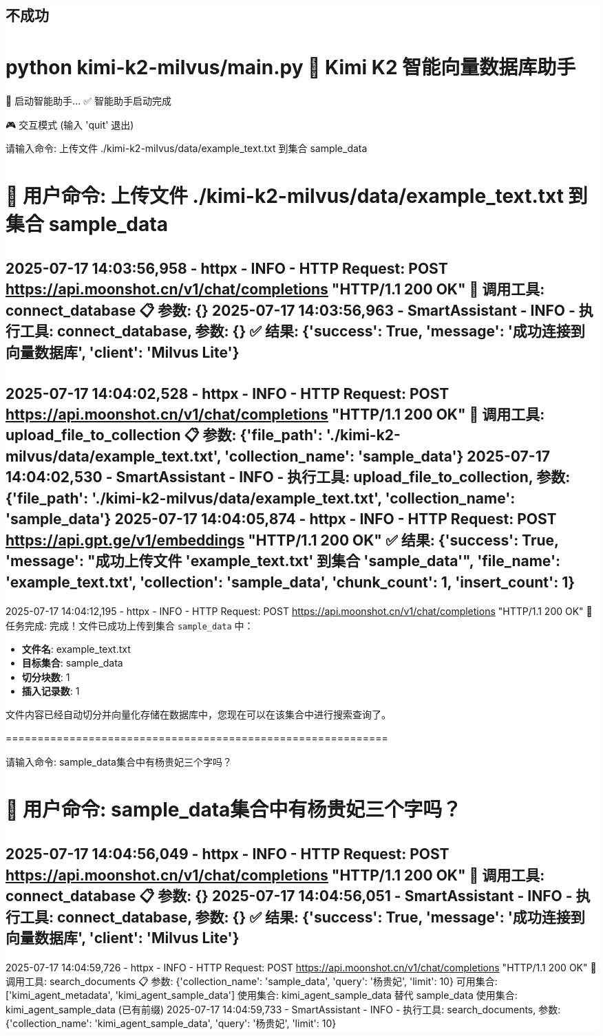 
## 不成功

python kimi-k2-milvus/main.py
🌟 Kimi K2 智能向量数据库助手
============================================================
🚀 启动智能助手...
✅ 智能助手启动完成

🎮 交互模式 (输入 'quit' 退出)

请输入命令: 上传文件 ./kimi-k2-milvus/data/example_text.txt 到集合 sample_data

📝 用户命令: 上传文件 ./kimi-k2-milvus/data/example_text.txt 到集合 sample_data
============================================================
2025-07-17 14:03:56,958 - httpx - INFO - HTTP Request: POST https://api.moonshot.cn/v1/chat/completions "HTTP/1.1 200 OK"
🔧 调用工具: connect_database
📋 参数: {}
2025-07-17 14:03:56,963 - SmartAssistant - INFO - 执行工具: connect_database, 参数: {}
✅ 结果: {'success': True, 'message': '成功连接到向量数据库', 'client': 'Milvus Lite'}
----------------------------------------
2025-07-17 14:04:02,528 - httpx - INFO - HTTP Request: POST https://api.moonshot.cn/v1/chat/completions "HTTP/1.1 200 OK"
🔧 调用工具: upload_file_to_collection
📋 参数: {'file_path': './kimi-k2-milvus/data/example_text.txt', 'collection_name': 'sample_data'}
2025-07-17 14:04:02,530 - SmartAssistant - INFO - 执行工具: upload_file_to_collection, 参数: {'file_path': './kimi-k2-milvus/data/example_text.txt', 'collection_name': 'sample_data'}
2025-07-17 14:04:05,874 - httpx - INFO - HTTP Request: POST https://api.gpt.ge/v1/embeddings "HTTP/1.1 200 OK"
✅ 结果: {'success': True, 'message': "成功上传文件 'example_text.txt' 到集合 'sample_data'", 'file_name': 'example_text.txt', 'collection': 'sample_data', 'chunk_count': 1, 'insert_count': 1}
----------------------------------------
2025-07-17 14:04:12,195 - httpx - INFO - HTTP Request: POST https://api.moonshot.cn/v1/chat/completions "HTTP/1.1 200 OK"
🎯 任务完成: 完成！文件已成功上传到集合 `sample_data` 中：

- **文件名**: example_text.txt
- **目标集合**: sample_data
- **切分块数**: 1
- **插入记录数**: 1

文件内容已经自动切分并向量化存储在数据库中，您现在可以在该集合中进行搜索查询了。

============================================================

请输入命令: sample_data集合中有杨贵妃三个字吗？

📝 用户命令: sample_data集合中有杨贵妃三个字吗？
============================================================
2025-07-17 14:04:56,049 - httpx - INFO - HTTP Request: POST https://api.moonshot.cn/v1/chat/completions "HTTP/1.1 200 OK"
🔧 调用工具: connect_database
📋 参数: {}
2025-07-17 14:04:56,051 - SmartAssistant - INFO - 执行工具: connect_database, 参数: {}
✅ 结果: {'success': True, 'message': '成功连接到向量数据库', 'client': 'Milvus Lite'}
----------------------------------------
2025-07-17 14:04:59,726 - httpx - INFO - HTTP Request: POST https://api.moonshot.cn/v1/chat/completions "HTTP/1.1 200 OK"
🔧 调用工具: search_documents
📋 参数: {'collection_name': 'sample_data', 'query': '杨贵妃', 'limit': 10}
可用集合: ['kimi_agent_metadata', 'kimi_agent_sample_data']
使用集合: kimi_agent_sample_data 替代 sample_data
使用集合: kimi_agent_sample_data (已有前缀)
2025-07-17 14:04:59,733 - SmartAssistant - INFO - 执行工具: search_documents, 参数: {'collection_name': 'kimi_agent_sample_data', 'query': '杨贵妃', 'limit': 10}